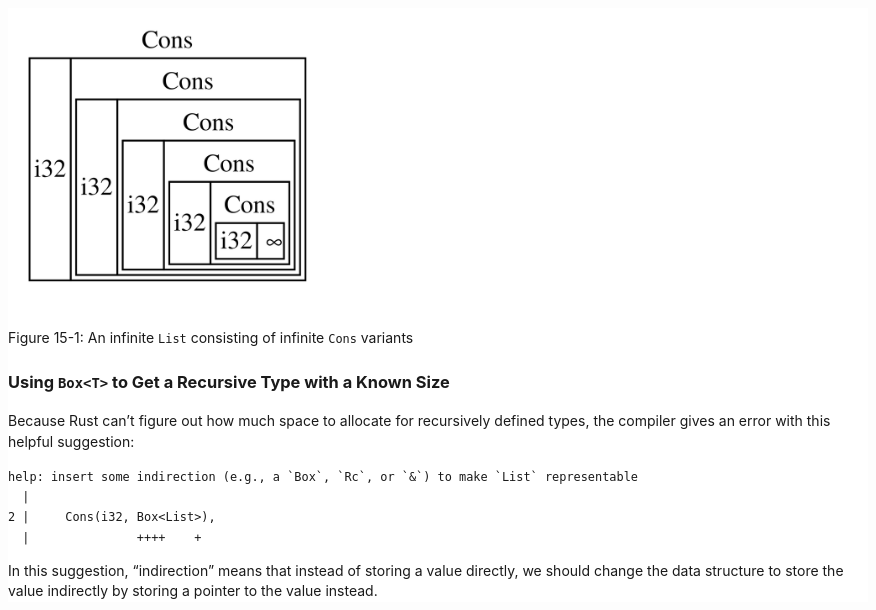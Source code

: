 <img alt="An infinite Cons list" src="img/trpl15-01.svg" class="center" style="width: 50%;" />

<span class="caption">Figure 15-1: An infinite `List` consisting of infinite
`Cons` variants</span>

### Using `Box<T>` to Get a Recursive Type with a Known Size

Because Rust can’t figure out how much space to allocate for recursively
defined types, the compiler gives an error with this helpful suggestion:



```text
help: insert some indirection (e.g., a `Box`, `Rc`, or `&`) to make `List` representable
  |
2 |     Cons(i32, Box<List>),
  |               ++++    +
```

In this suggestion, “indirection” means that instead of storing a value
directly, we should change the data structure to store the value indirectly by
storing a pointer to the value instead.
